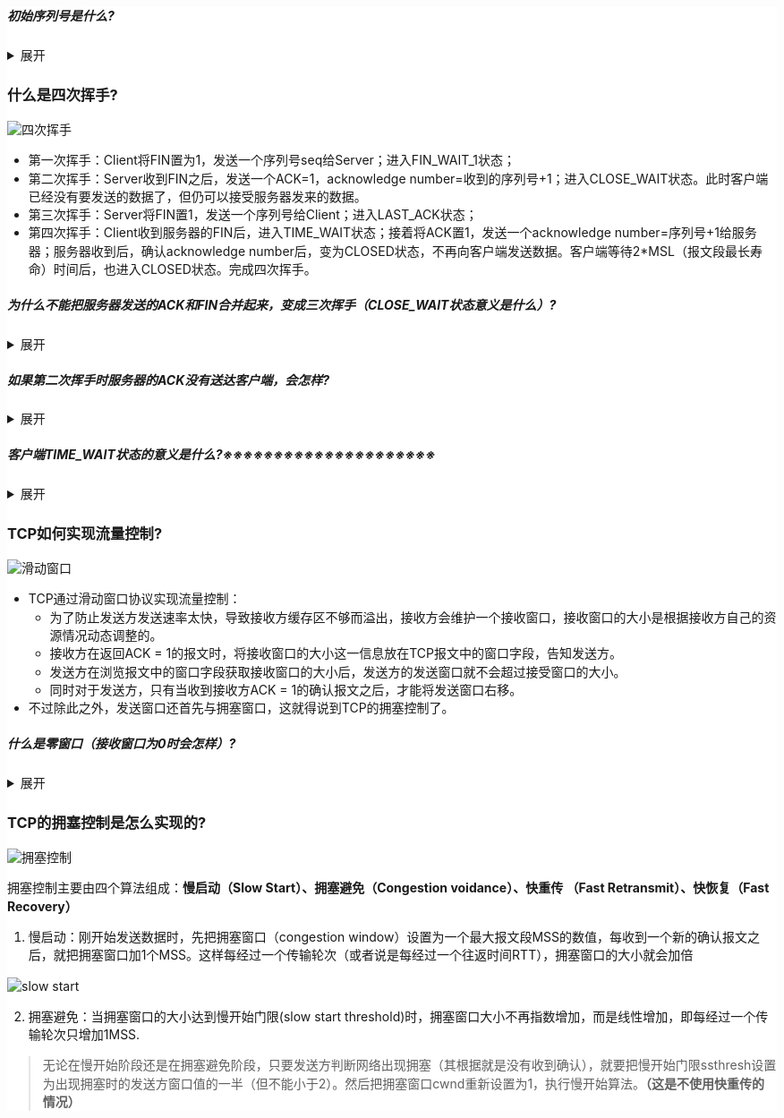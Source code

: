 ##### 初始序列号是什么?
<details><summary>展开</summary></details>

### 什么是四次挥手?

![四次挥手](_v_images/20191129112652915_15481.png)

- 第一次挥手：Client将FIN置为1，发送一个序列号seq给Server；进入FIN_WAIT_1状态；
- 第二次挥手：Server收到FIN之后，发送一个ACK=1，acknowledge number=收到的序列号+1；进入CLOSE_WAIT状态。此时客户端已经没有要发送的数据了，但仍可以接受服务器发来的数据。
- 第三次挥手：Server将FIN置1，发送一个序列号给Client；进入LAST_ACK状态；
- 第四次挥手：Client收到服务器的FIN后，进入TIME_WAIT状态；接着将ACK置1，发送一个acknowledge number=序列号+1给服务器；服务器收到后，确认acknowledge number后，变为CLOSED状态，不再向客户端发送数据。客户端等待2*MSL（报文段最长寿命）时间后，也进入CLOSED状态。完成四次挥手。

##### 为什么不能把服务器发送的ACK和FIN合并起来，变成三次挥手（CLOSE_WAIT状态意义是什么）?

<details><summary>展开</summary></details>

##### 如果第二次挥手时服务器的ACK没有送达客户端，会怎样?

<details><summary>展开</summary></details>

##### 客户端TIME_WAIT状态的意义是什么?※※※※※※※※※※※※※※※※※※※※※

<details><summary>展开</summary></details>

### TCP如何实现流量控制?

![滑动窗口](_v_images/20191129145400104_2106.png)

- TCP通过滑动窗口协议实现流量控制：
    - 为了防止发送方发送速率太快，导致接收方缓存区不够而溢出，接收方会维护一个接收窗口，接收窗口的大小是根据接收方自己的资源情况动态调整的。
    - 接收方在返回ACK = 1的报文时，将接收窗口的大小这一信息放在TCP报文中的窗口字段，告知发送方。
    - 发送方在浏览报文中的窗口字段获取接收窗口的大小后，发送方的发送窗口就不会超过接受窗口的大小。
    - 同时对于发送方，只有当收到接收方ACK = 1的确认报文之后，才能将发送窗口右移。
- 不过除此之外，发送窗口还首先与拥塞窗口，这就得说到TCP的拥塞控制了。

##### 什么是零窗口（接收窗口为0时会怎样）?

<details><summary>展开</summary></details>

### TCP的拥塞控制是怎么实现的?

![拥塞控制](_v_images/20191129153624025_28293.png)

拥塞控制主要由四个算法组成：**慢启动（Slow Start）、拥塞避免（Congestion voidance）、快重传 （Fast Retransmit）、快恢复（Fast Recovery）**

1. 慢启动：刚开始发送数据时，先把拥塞窗口（congestion window）设置为一个最大报文段MSS的数值，每收到一个新的确认报文之后，就把拥塞窗口加1个MSS。这样每经过一个传输轮次（或者说是每经过一个往返时间RTT），拥塞窗口的大小就会加倍

![slow start](_v_images/20191129155345024_11142.png)

2. 拥塞避免：当拥塞窗口的大小达到慢开始门限(slow start threshold)时，拥塞窗口大小不再指数增加，而是线性增加，即每经过一个传输轮次只增加1MSS.
> 无论在慢开始阶段还是在拥塞避免阶段，只要发送方判断网络出现拥塞（其根据就是没有收到确认），就要把慢开始门限ssthresh设置为出现拥塞时的发送方窗口值的一半（但不能小于2）。然后把拥塞窗口cwnd重新设置为1，执行慢开始算法。**（这是不使用快重传的情况）**
